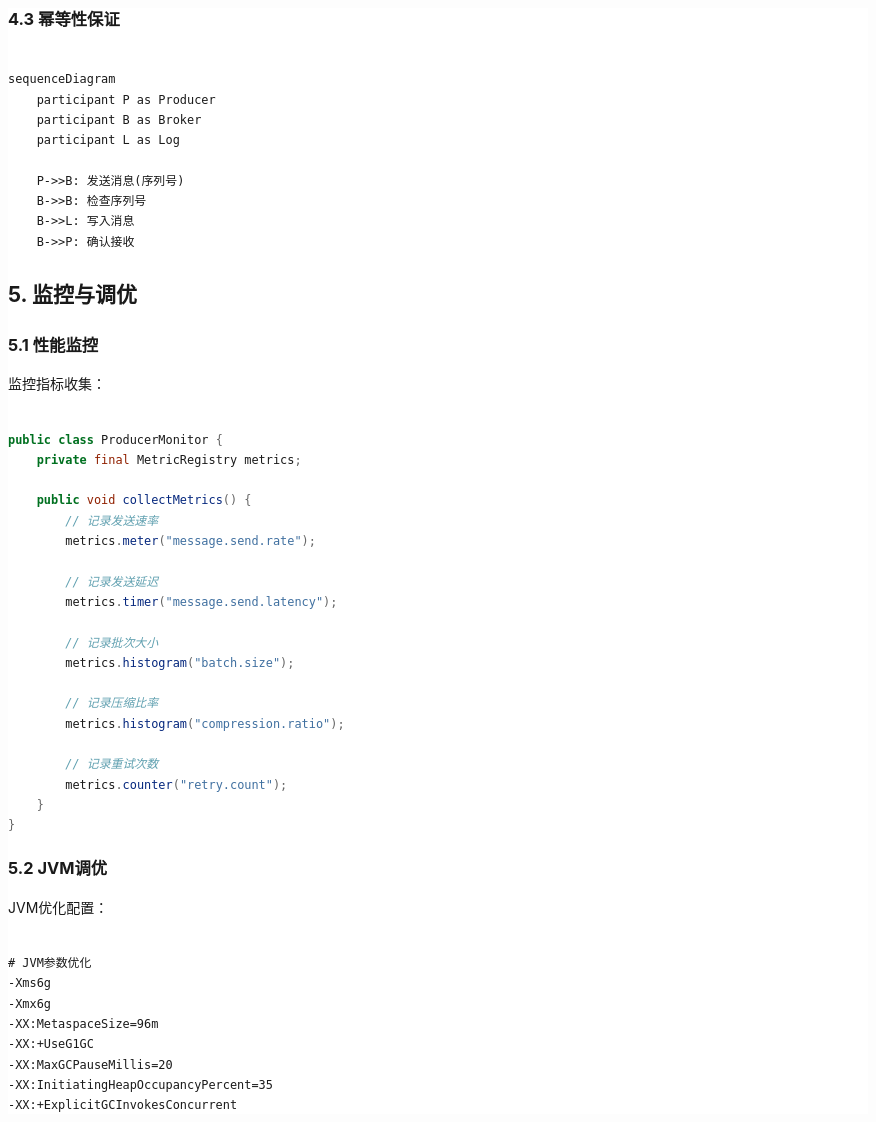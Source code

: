 
### 4.3 幂等性保证

```mermaid

sequenceDiagram
    participant P as Producer
    participant B as Broker
    participant L as Log
    
    P->>B: 发送消息(序列号)
    B->>B: 检查序列号
    B->>L: 写入消息
    B->>P: 确认接收
```

## 5. 监控与调优

### 5.1 性能监控

监控指标收集：

```java

public class ProducerMonitor {
    private final MetricRegistry metrics;
    
    public void collectMetrics() {
        // 记录发送速率
        metrics.meter("message.send.rate");
        
        // 记录发送延迟
        metrics.timer("message.send.latency");
        
        // 记录批次大小
        metrics.histogram("batch.size");
        
        // 记录压缩比率
        metrics.histogram("compression.ratio");
        
        // 记录重试次数
        metrics.counter("retry.count");
    }
}
```

### 5.2 JVM调优

JVM优化配置：

```properties

# JVM参数优化
-Xms6g
-Xmx6g
-XX:MetaspaceSize=96m
-XX:+UseG1GC
-XX:MaxGCPauseMillis=20
-XX:InitiatingHeapOccupancyPercent=35
-XX:+ExplicitGCInvokesConcurrent
```
